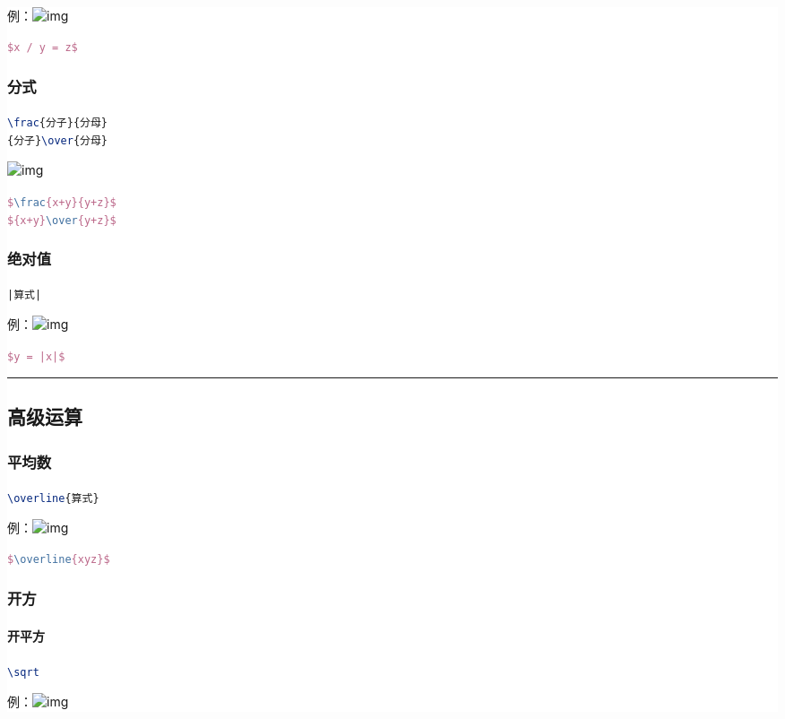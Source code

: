 例：![img](https://img2018.cnblogs.com/blog/1410667/201909/1410667-20190901140604369-1339939972.png)

```latex
$x / y = z$
```

### 分式

```latex
\frac{分子}{分母}
{分子}\over{分母}
```

![img](https://img2018.cnblogs.com/blog/1410667/201909/1410667-20190901140630648-855106215.png)

```latex
$\frac{x+y}{y+z}$
${x+y}\over{y+z}$
```

### 绝对值

```latex
|算式|
```

例：![img](https://img2018.cnblogs.com/blog/1410667/201909/1410667-20190901140640866-1714213583.png)

```latex
$y = |x|$
```

------

## 高级运算

### 平均数

```latex
\overline{算式}
```

例：![img](https://img2018.cnblogs.com/blog/1410667/201909/1410667-20190901140653506-850526147.png)

```latex
$\overline{xyz}$
```

### 开方

#### 开平方

```latex
\sqrt
```

例：![img](https://img2018.cnblogs.com/blog/1410667/201909/1410667-20190901140705279-623213231.png)
